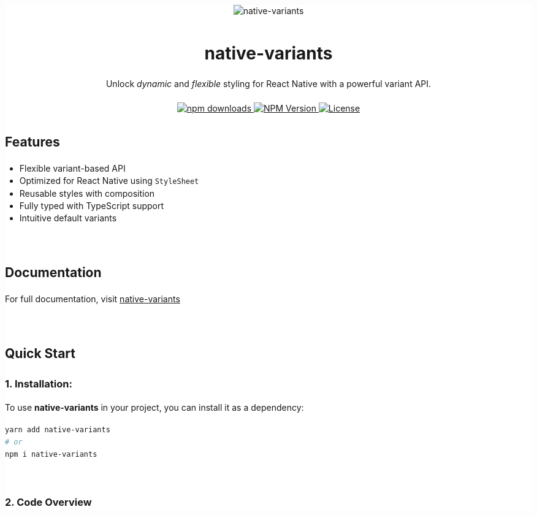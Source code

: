 <p align="center">
    <img width="20%" src=".github/assets/logo.png" alt="native-variants" />
    <h1 align="center">native-variants</h1>
</p>
<p align="center">
  Unlock <em>dynamic</em> and <em>flexible</em> styling for React Native with a powerful variant API.<br><br>
  <a href="https://www.npmjs.com/package/native-variants">
    <img src="https://img.shields.io/npm/dm/native-variants.svg?style=flat-round" alt="npm downloads">
  </a>
  <a href="https://www.npmjs.com/package/native-variants">
    <img alt="NPM Version" src="https://badgen.net/npm/v/native-variants" />
  </a>
  <a href="https://github.com/matheusscode/native-variants/blob/main/LICENSE">
    <img src="https://img.shields.io/npm/l/native-variants?style=flat" alt="License">
  </a>
</p>

## Features

- Flexible variant-based API
- Optimized for React Native using `StyleSheet`
- Reusable styles with composition
- Fully typed with TypeScript support
- Intuitive default variants

</br>

## Documentation

For full documentation, visit [native-variants](https://github.com/matheusscode/native-variants)

</br>


## Quick Start

### 1. Installation:

To use **native-variants** in your project, you can install it as a dependency:

```bash
yarn add native-variants
# or
npm i native-variants
```

</br>

### 2. Code Overview
